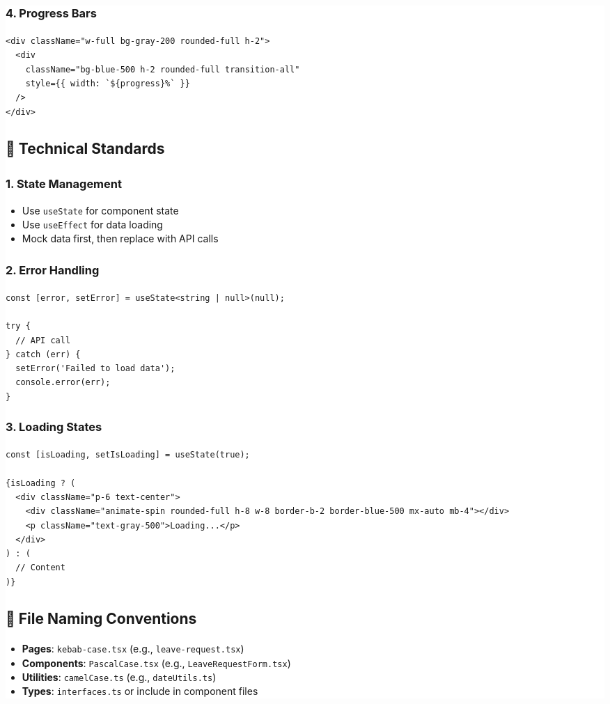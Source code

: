 
### 4. **Progress Bars**
```tsx
<div className="w-full bg-gray-200 rounded-full h-2">
  <div
    className="bg-blue-500 h-2 rounded-full transition-all"
    style={{ width: `${progress}%` }}
  />
</div>
```

## 🔧 Technical Standards

### 1. **State Management**
- Use `useState` for component state
- Use `useEffect` for data loading
- Mock data first, then replace with API calls

### 2. **Error Handling**
```tsx
const [error, setError] = useState<string | null>(null);

try {
  // API call
} catch (err) {
  setError('Failed to load data');
  console.error(err);
}
```

### 3. **Loading States**
```tsx
const [isLoading, setIsLoading] = useState(true);

{isLoading ? (
  <div className="p-6 text-center">
    <div className="animate-spin rounded-full h-8 w-8 border-b-2 border-blue-500 mx-auto mb-4"></div>
    <p className="text-gray-500">Loading...</p>
  </div>
) : (
  // Content
)}
```

## 📝 File Naming Conventions

- **Pages**: `kebab-case.tsx` (e.g., `leave-request.tsx`)
- **Components**: `PascalCase.tsx` (e.g., `LeaveRequestForm.tsx`)
- **Utilities**: `camelCase.ts` (e.g., `dateUtils.ts`)
- **Types**: `interfaces.ts` or include in component files
